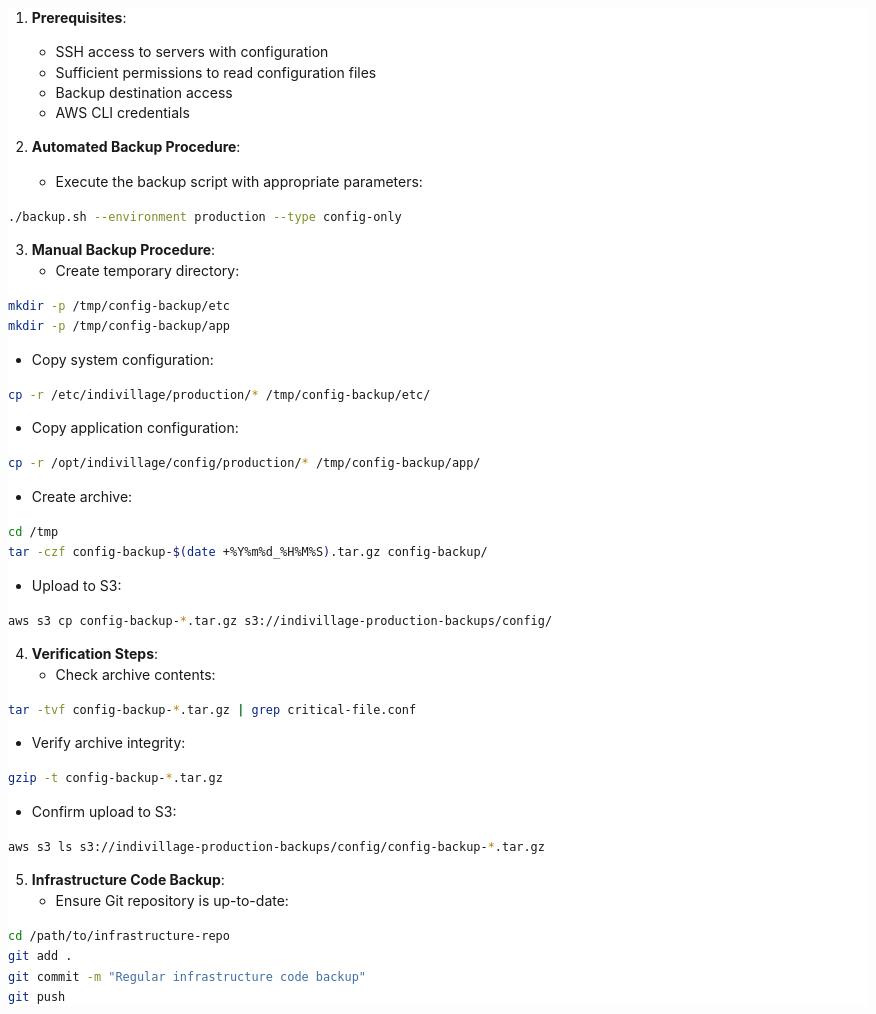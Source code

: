 1. **Prerequisites**:
   - SSH access to servers with configuration
   - Sufficient permissions to read configuration files
   - Backup destination access
   - AWS CLI credentials

2. **Automated Backup Procedure**:
   - Execute the backup script with appropriate parameters:
```bash
./backup.sh --environment production --type config-only
```

3. **Manual Backup Procedure**:
   - Create temporary directory:
```bash
mkdir -p /tmp/config-backup/etc
mkdir -p /tmp/config-backup/app
```

   - Copy system configuration:
```bash
cp -r /etc/indivillage/production/* /tmp/config-backup/etc/
```

   - Copy application configuration:
```bash
cp -r /opt/indivillage/config/production/* /tmp/config-backup/app/
```

   - Create archive:
```bash
cd /tmp
tar -czf config-backup-$(date +%Y%m%d_%H%M%S).tar.gz config-backup/
```

   - Upload to S3:
```bash
aws s3 cp config-backup-*.tar.gz s3://indivillage-production-backups/config/
```

4. **Verification Steps**:
   - Check archive contents:
```bash
tar -tvf config-backup-*.tar.gz | grep critical-file.conf
```

   - Verify archive integrity:
```bash
gzip -t config-backup-*.tar.gz
```

   - Confirm upload to S3:
```bash
aws s3 ls s3://indivillage-production-backups/config/config-backup-*.tar.gz
```

5. **Infrastructure Code Backup**:
   - Ensure Git repository is up-to-date:
```bash
cd /path/to/infrastructure-repo
git add .
git commit -m "Regular infrastructure code backup"
git push
```
